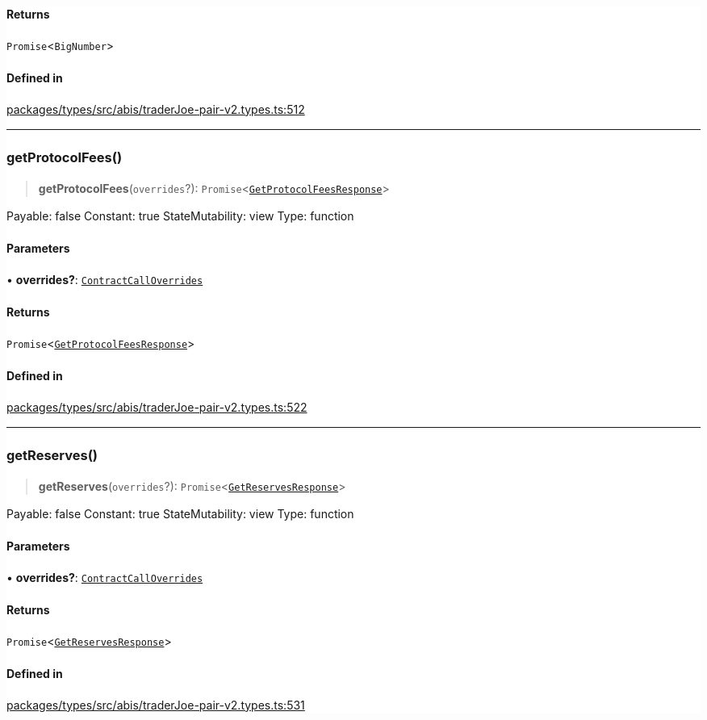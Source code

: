 #### Returns

`Promise`\<`BigNumber`\>

#### Defined in

[packages/types/src/abis/traderJoe-pair-v2.types.ts:512](https://github.com/niZmosis/dex-toolkit/blob/3d8b41b44787b30fbea5de3ab4737662ffb61bc8/packages/types/src/abis/traderJoe-pair-v2.types.ts#L512)

***

### getProtocolFees()

> **getProtocolFees**(`overrides`?): `Promise`\<[`GetProtocolFeesResponse`](GetProtocolFeesResponse.md)\>

Payable: false
Constant: true
StateMutability: view
Type: function

#### Parameters

• **overrides?**: [`ContractCallOverrides`](../../../type-aliases/ContractCallOverrides.md)

#### Returns

`Promise`\<[`GetProtocolFeesResponse`](GetProtocolFeesResponse.md)\>

#### Defined in

[packages/types/src/abis/traderJoe-pair-v2.types.ts:522](https://github.com/niZmosis/dex-toolkit/blob/3d8b41b44787b30fbea5de3ab4737662ffb61bc8/packages/types/src/abis/traderJoe-pair-v2.types.ts#L522)

***

### getReserves()

> **getReserves**(`overrides`?): `Promise`\<[`GetReservesResponse`](GetReservesResponse.md)\>

Payable: false
Constant: true
StateMutability: view
Type: function

#### Parameters

• **overrides?**: [`ContractCallOverrides`](../../../type-aliases/ContractCallOverrides.md)

#### Returns

`Promise`\<[`GetReservesResponse`](GetReservesResponse.md)\>

#### Defined in

[packages/types/src/abis/traderJoe-pair-v2.types.ts:531](https://github.com/niZmosis/dex-toolkit/blob/3d8b41b44787b30fbea5de3ab4737662ffb61bc8/packages/types/src/abis/traderJoe-pair-v2.types.ts#L531)
